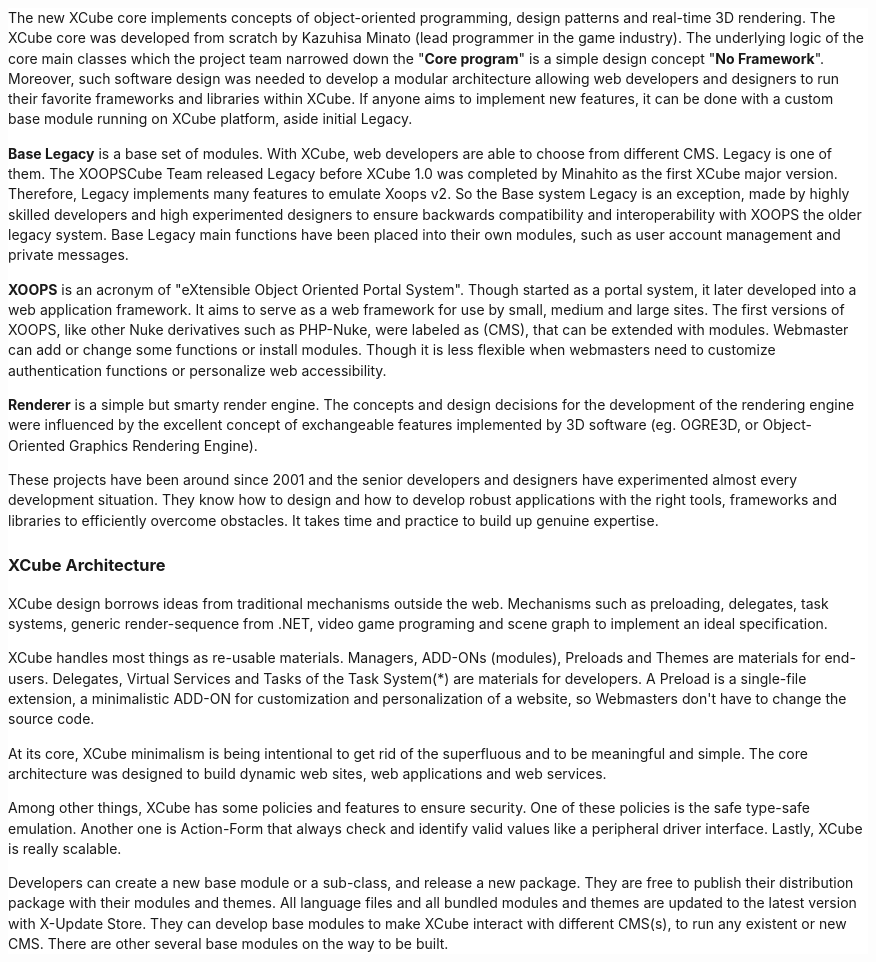 The new XCube core implements concepts of object-oriented programming, design patterns and real-time 3D rendering. The XCube core was developed from scratch by Kazuhisa Minato (lead programmer in the game industry). The underlying logic of the core main classes which the project team narrowed down the "**Core program**" is a simple design concept "**No Framework**". Moreover, such software design was needed to develop a modular architecture allowing web developers and designers to run their favorite frameworks and libraries within XCube. If anyone aims to implement new features, it can be done with a custom base module running on XCube platform, aside initial Legacy.

**Base Legacy** is a base set of modules. With XCube, web developers are able to choose from different CMS. Legacy is one of them. The XOOPSCube Team released Legacy before XCube 1.0 was completed by Minahito as the first XCube major version. Therefore, Legacy implements many features to emulate Xoops v2. So the Base system Legacy is an exception, made by highly skilled developers and high experimented designers to ensure backwards compatibility and interoperability with XOOPS the older legacy system. Base Legacy main functions have been placed into their own modules, such as user account management and private messages.

**XOOPS** is an acronym of "eXtensible Object Oriented Portal System". Though started as a portal system, it later developed into a web application framework. It aims to serve as a web framework for use by small, medium and large sites. The first versions of XOOPS, like other Nuke derivatives such as PHP-Nuke, were labeled as (CMS), that can be extended with modules. Webmaster can add or change some functions or install modules. Though it is less flexible when webmasters need to customize authentication functions or personalize web accessibility.

**Renderer** is a simple but smarty render engine. The concepts and design decisions for the development of the rendering engine were influenced by the excellent concept of exchangeable features implemented by 3D software (eg. OGRE3D, or Object-Oriented Graphics Rendering Engine). 

These projects have been around since 2001 and the senior developers and designers have experimented almost every development situation. They know how to design and how to develop robust applications with the right tools, frameworks and libraries to efficiently overcome obstacles. It takes time and practice to build up genuine expertise.

### XCube Architecture

XCube design borrows ideas from traditional mechanisms outside the web. Mechanisms such as preloading, delegates, task systems, generic render-sequence from .NET, video game programing and scene graph to implement an ideal specification.

XCube handles most things as re-usable materials. Managers, ADD-ONs (modules), Preloads and Themes are materials for end-users. Delegates, Virtual Services and Tasks of the Task System(*) are materials for developers. A Preload is a single-file extension, a minimalistic ADD-ON for customization and personalization of a website, so Webmasters don't have to change the source code.

At its core, XCube minimalism is being intentional to get rid of the superfluous and to be meaningful and simple. The core architecture was designed to build dynamic web sites, web applications and web services. 

Among other things, XCube has some policies and features to ensure security. One of these policies is the safe type-safe emulation. Another one is Action-Form that always check and identify valid values like a peripheral driver interface. Lastly, XCube is really scalable.

Developers can create a new base module or a sub-class, and release a new package. They are free to publish their distribution package with their modules and themes. All language files and all bundled modules and themes are updated to the latest version with X-Update Store. They can develop base modules to make XCube interact with different CMS(s), to run any existent or new CMS. There are other several base modules on the way to be built. 
